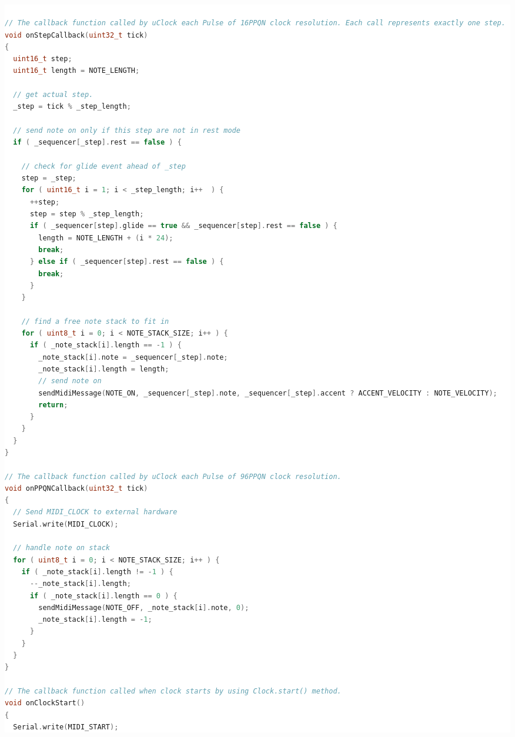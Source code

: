 ```c++

// The callback function called by uClock each Pulse of 16PPQN clock resolution. Each call represents exactly one step.
void onStepCallback(uint32_t tick) 
{
  uint16_t step;
  uint16_t length = NOTE_LENGTH;
  
  // get actual step.
  _step = tick % _step_length;
  
  // send note on only if this step are not in rest mode
  if ( _sequencer[_step].rest == false ) {

    // check for glide event ahead of _step
    step = _step;
    for ( uint16_t i = 1; i < _step_length; i++  ) {
      ++step;
      step = step % _step_length;
      if ( _sequencer[step].glide == true && _sequencer[step].rest == false ) {
        length = NOTE_LENGTH + (i * 24);
        break;
      } else if ( _sequencer[step].rest == false ) {
        break;
      }
    }

    // find a free note stack to fit in
    for ( uint8_t i = 0; i < NOTE_STACK_SIZE; i++ ) {
      if ( _note_stack[i].length == -1 ) {
        _note_stack[i].note = _sequencer[_step].note;
        _note_stack[i].length = length;
        // send note on
        sendMidiMessage(NOTE_ON, _sequencer[_step].note, _sequencer[_step].accent ? ACCENT_VELOCITY : NOTE_VELOCITY);    
        return;
      }
    }
  }  
}

// The callback function called by uClock each Pulse of 96PPQN clock resolution.
void onPPQNCallback(uint32_t tick) 
{
  // Send MIDI_CLOCK to external hardware
  Serial.write(MIDI_CLOCK);

  // handle note on stack
  for ( uint8_t i = 0; i < NOTE_STACK_SIZE; i++ ) {
    if ( _note_stack[i].length != -1 ) {
      --_note_stack[i].length;
      if ( _note_stack[i].length == 0 ) {
        sendMidiMessage(NOTE_OFF, _note_stack[i].note, 0);
        _note_stack[i].length = -1;
      }
    }  
  }
}

// The callback function called when clock starts by using Clock.start() method.
void onClockStart() 
{
  Serial.write(MIDI_START);
```